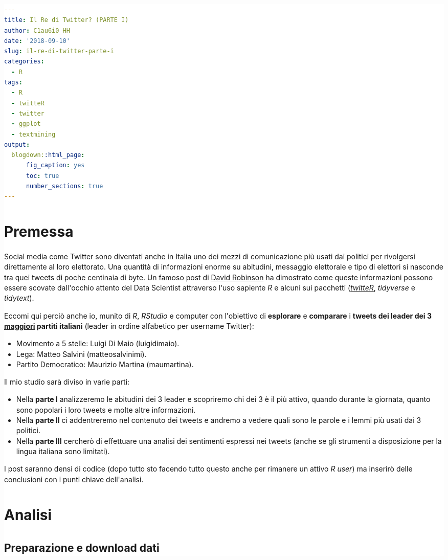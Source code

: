 ```yaml
---
title: Il Re di Twitter? (PARTE I)
author: C1au6i0_HH
date: '2018-09-10'
slug: il-re-di-twitter-parte-i
categories:
  - R
tags:
  - R
  - twitteR
  - twitter
  - ggplot
  - textmining
output:
  blogdown::html_page:
      fig_caption: yes
      toc: true
      number_sections: true
---
```

# Premessa

Social media come Twitter sono diventati anche in Italia uno dei mezzi di comunicazione più usati dai politici per rivolgersi direttamente al loro elettorato. Una quantità di informazioni enorme su abitudini, messaggio elettorale e tipo di elettori si nasconde tra quei tweets di poche centinaia di byte. Un famoso post di [David Robinson](http://varianceexplained.org/r/trump-tweets/) ha dimostrato come queste informazioni possono essere scovate dall'occhio attento del Data Scientist attraverso l'uso sapiente *R* e alcuni sui pacchetti ([*twitteR*](https://cran.r-project.org/web/packages/twitteR/index.html), *tidyverse* e *tidytext*).

Eccomi qui perciò anche io, munito di *R*, *RStudio* e computer con l'obiettivo di __esplorare__ e __comparare__ i __tweets dei leader dei 3 [maggiori](https://it.wikipedia.org/wiki/Partiti_politici_italiani#Partiti_principali) partiti italiani__ (leader in ordine alfabetico per username Twitter):

* Movimento a 5 stelle: Luigi Di Maio (luigidimaio).
* Lega: Matteo Salvini (matteosalvinimi).
* Partito Democratico: Maurizio Martina (maumartina).

Il mio studio sarà diviso in varie parti:

* Nella __parte I__ analizzeremo le abitudini dei 3 leader e  scopriremo chi dei 3 è il più attivo, quando durante la giornata, quanto sono popolari i loro tweets e molte altre informazioni.
* Nella __parte II__ ci addentreremo nel contenuto dei tweets e andremo a vedere quali sono le parole e i lemmi più usati dai 3 politici.
* Nella __parte III__ cercherò di effettuare una analisi dei sentimenti espressi nei tweets (anche se gli strumenti a disposizione per la lingua italiana sono limitati).

I post saranno densi di codice (dopo tutto sto facendo tutto questo anche per rimanere un attivo *R user*) ma inserirò delle conclusioni con i punti chiave dell'analisi.

# Analisi
## Preparazione e download dati
